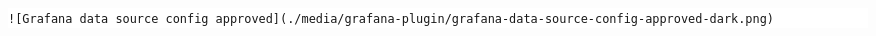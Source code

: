     ![Grafana data source config approved](./media/grafana-plugin/grafana-data-source-config-approved-dark.png)
